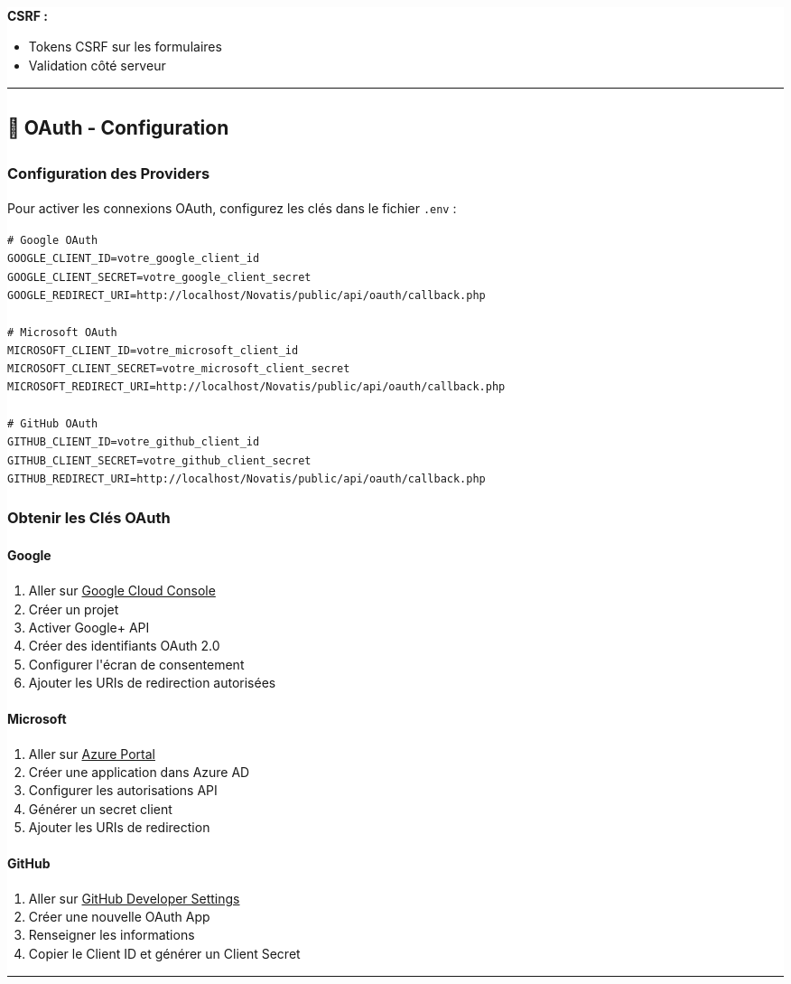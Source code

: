 **CSRF :**
- Tokens CSRF sur les formulaires
- Validation côté serveur

---

## 🔑 OAuth - Configuration

### Configuration des Providers

Pour activer les connexions OAuth, configurez les clés dans le fichier `.env` :

```env
# Google OAuth
GOOGLE_CLIENT_ID=votre_google_client_id
GOOGLE_CLIENT_SECRET=votre_google_client_secret
GOOGLE_REDIRECT_URI=http://localhost/Novatis/public/api/oauth/callback.php

# Microsoft OAuth
MICROSOFT_CLIENT_ID=votre_microsoft_client_id
MICROSOFT_CLIENT_SECRET=votre_microsoft_client_secret
MICROSOFT_REDIRECT_URI=http://localhost/Novatis/public/api/oauth/callback.php

# GitHub OAuth
GITHUB_CLIENT_ID=votre_github_client_id
GITHUB_CLIENT_SECRET=votre_github_client_secret
GITHUB_REDIRECT_URI=http://localhost/Novatis/public/api/oauth/callback.php
```

### Obtenir les Clés OAuth

#### Google
1. Aller sur [Google Cloud Console](https://console.cloud.google.com/)
2. Créer un projet
3. Activer Google+ API
4. Créer des identifiants OAuth 2.0
5. Configurer l'écran de consentement
6. Ajouter les URIs de redirection autorisées

#### Microsoft
1. Aller sur [Azure Portal](https://portal.azure.com/)
2. Créer une application dans Azure AD
3. Configurer les autorisations API
4. Générer un secret client
5. Ajouter les URIs de redirection

#### GitHub
1. Aller sur [GitHub Developer Settings](https://github.com/settings/developers)
2. Créer une nouvelle OAuth App
3. Renseigner les informations
4. Copier le Client ID et générer un Client Secret

---